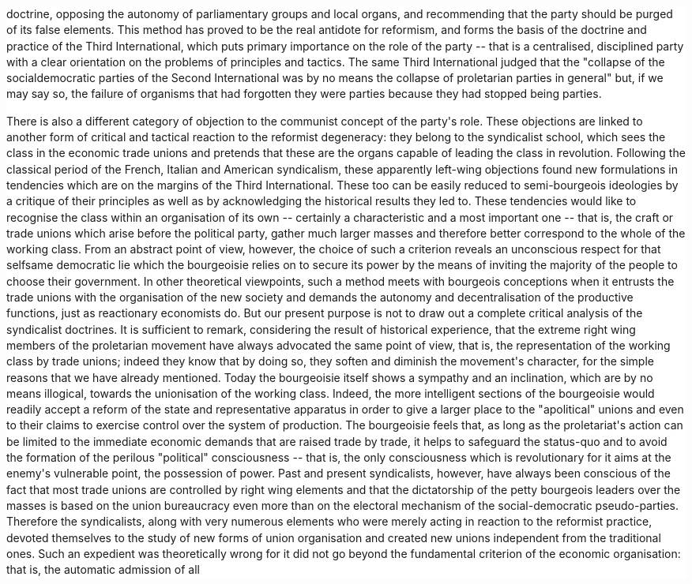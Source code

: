 doctrine, opposing the autonomy of parliamentary groups and local
organs, and recommending that the party should be purged of its false
elements. This method has proved to be the real antidote for reformism,
and forms the basis of the doctrine and practice of the Third
International, which puts primary importance on the role of the party --
that is a centralised, disciplined party with a clear orientation on the
problems of principles and tactics. The same Third International judged
that the "collapse of the socialdemocratic parties of the Second
International was by no means the collapse of proletarian parties in
general" but, if we may say so, the failure of organisms that had
forgotten they were parties because they had stopped being parties.

There is also a different category of objection to the communist concept
of the party's role. These objections are linked to another form of
critical and tactical reaction to the reformist degeneracy: they belong
to the syndicalist school, which sees the class in the economic trade
unions and pretends that these are the organs capable of leading the
class in revolution. Following the classical period of the French,
Italian and American syndicalism, these apparently left-wing objections
found new formulations in tendencies which are on the margins of the
Third International. These too can be easily reduced to semi-bourgeois
ideologies by a critique of their principles as well as by acknowledging
the historical results they led to. These tendencies would like to
recognise the class within an organisation of its own -- certainly a
characteristic and a most important one -- that is, the craft or trade
unions which arise before the political party, gather much larger masses
and therefore better correspond to the whole of the working class. From
an abstract point of view, however, the choice of such a criterion
reveals an unconscious respect for that selfsame democratic lie which
the bourgeoisie relies on to secure its power by the means of inviting
the majority of the people to choose their government. In other
theoretical viewpoints, such a method meets with bourgeois conceptions
when it entrusts the trade unions with the organisation of the new
society and demands the autonomy and decentralisation of the productive
functions, just as reactionary economists do. But our present purpose is
not to draw out a complete critical analysis of the syndicalist
doctrines. It is sufficient to remark, considering the result of
historical experience, that the extreme right wing members of the
proletarian movement have always advocated the same point of view, that
is, the representation of the working class by trade unions; indeed they
know that by doing so, they soften and diminish the movement's
character, for the simple reasons that we have already mentioned. Today
the bourgeoisie itself shows a sympathy and an inclination, which are by
no means illogical, towards the unionisation of the working class.
Indeed, the more intelligent sections of the bourgeoisie would readily
accept a reform of the state and representative apparatus in order to
give a larger place to the "apolitical" unions and even to their claims
to exercise control over the system of production. The bourgeoisie feels
that, as long as the proletariat's action can be limited to the
immediate economic demands that are raised trade by trade, it helps to
safeguard the status-quo and to avoid the formation of the perilous
"political" consciousness -- that is, the only consciousness which is
revolutionary for it aims at the enemy's vulnerable point, the
possession of power. Past and present syndicalists, however, have always
been conscious of the fact that most trade unions are controlled by
right wing elements and that the dictatorship of the petty bourgeois
leaders over the masses is based on the union bureaucracy even more than
on the electoral mechanism of the social-democratic pseudo-parties.
Therefore the syndicalists, along with very numerous elements who were
merely acting in reaction to the reformist practice, devoted themselves
to the study of new forms of union organisation and created new unions
independent from the traditional ones. Such an expedient was
theoretically wrong for it did not go beyond the fundamental criterion
of the economic organisation: that is, the automatic admission of all